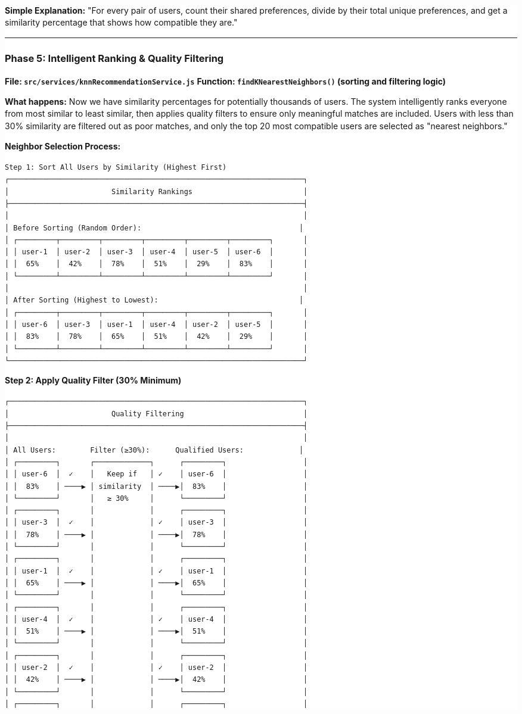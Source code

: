 **Simple Explanation:**
"For every pair of users, count their shared preferences, divide by their total unique preferences, and get a similarity percentage that shows how compatible they are."

---

### **Phase 5: Intelligent Ranking & Quality Filtering**
**File: `src/services/knnRecommendationService.js`**
**Function: `findKNearestNeighbors()` (sorting and filtering logic)**

**What happens:**
Now we have similarity percentages for potentially thousands of users. The system intelligently ranks everyone from most similar to least similar, then applies quality filters to ensure only meaningful matches are included. Users with less than 30% similarity are filtered out as poor matches, and only the top 20 most compatible users are selected as "nearest neighbors."

**Neighbor Selection Process:**
```
Step 1: Sort All Users by Similarity (Highest First)
┌─────────────────────────────────────────────────────────────────────┐
│                        Similarity Rankings                          │
├─────────────────────────────────────────────────────────────────────┤
│                                                                     │
│ Before Sorting (Random Order):                                     │
│ ┌─────────┬─────────┬─────────┬─────────┬─────────┬─────────┐       │
│ │ user-1  │ user-2  │ user-3  │ user-4  │ user-5  │ user-6  │       │
│ │  65%    │  42%    │  78%    │  51%    │  29%    │  83%    │       │
│ └─────────┴─────────┴─────────┴─────────┴─────────┴─────────┘       │
│                                                                     │
│ After Sorting (Highest to Lowest):                                 │
│ ┌─────────┬─────────┬─────────┬─────────┬─────────┬─────────┐       │
│ │ user-6  │ user-3  │ user-1  │ user-4  │ user-2  │ user-5  │       │
│ │  83%    │  78%    │  65%    │  51%    │  42%    │  29%    │       │
│ └─────────┴─────────┴─────────┴─────────┴─────────┴─────────┘       │
└─────────────────────────────────────────────────────────────────────┘
```

**Step 2: Apply Quality Filter (30% Minimum)**
```
┌─────────────────────────────────────────────────────────────────────┐
│                        Quality Filtering                            │
├─────────────────────────────────────────────────────────────────────┤
│                                                                     │
│ All Users:        Filter (≥30%):      Qualified Users:             │
│ ┌─────────┐       ┌─────────────┐      ┌─────────┐                  │
│ │ user-6  │  ✓    │   Keep if   │ ✓    │ user-6  │                  │
│ │  83%    │ ────▶ │ similarity  │ ────▶│  83%    │                  │
│ └─────────┘       │   ≥ 30%     │      └─────────┘                  │
│ ┌─────────┐       │             │      ┌─────────┐                  │
│ │ user-3  │  ✓    │             │ ✓    │ user-3  │                  │
│ │  78%    │ ────▶ │             │ ────▶│  78%    │                  │
│ └─────────┘       │             │      └─────────┘                  │
│ ┌─────────┐       │             │      ┌─────────┐                  │
│ │ user-1  │  ✓    │             │ ✓    │ user-1  │                  │
│ │  65%    │ ────▶ │             │ ────▶│  65%    │                  │
│ └─────────┘       │             │      └─────────┘                  │
│ ┌─────────┐       │             │      ┌─────────┐                  │
│ │ user-4  │  ✓    │             │ ✓    │ user-4  │                  │
│ │  51%    │ ────▶ │             │ ────▶│  51%    │                  │
│ └─────────┘       │             │      └─────────┘                  │
│ ┌─────────┐       │             │      ┌─────────┐                  │
│ │ user-2  │  ✓    │             │ ✓    │ user-2  │                  │
│ │  42%    │ ────▶ │             │ ────▶│  42%    │                  │
│ └─────────┘       │             │      └─────────┘                  │
│ ┌─────────┐       │             │      ┌─────────┐                  │
```